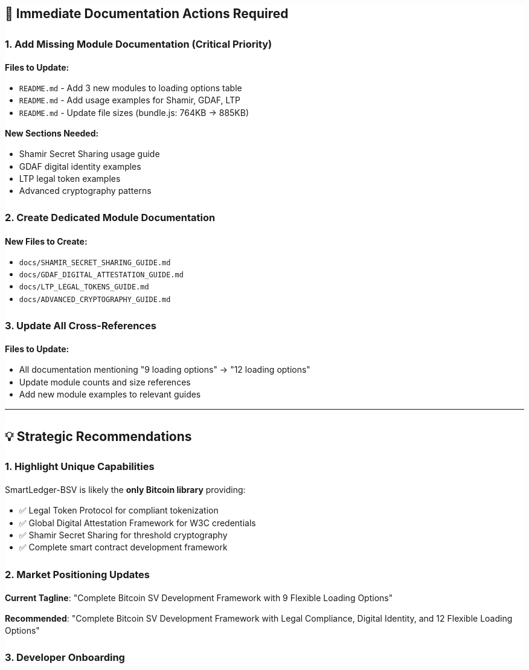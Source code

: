 ## 🚨 **Immediate Documentation Actions Required**

### **1. Add Missing Module Documentation** (Critical Priority)

**Files to Update:**
- `README.md` - Add 3 new modules to loading options table
- `README.md` - Add usage examples for Shamir, GDAF, LTP
- `README.md` - Update file sizes (bundle.js: 764KB → 885KB)

**New Sections Needed:**
- Shamir Secret Sharing usage guide
- GDAF digital identity examples  
- LTP legal token examples
- Advanced cryptography patterns

### **2. Create Dedicated Module Documentation**

**New Files to Create:**
- `docs/SHAMIR_SECRET_SHARING_GUIDE.md`
- `docs/GDAF_DIGITAL_ATTESTATION_GUIDE.md`  
- `docs/LTP_LEGAL_TOKENS_GUIDE.md`
- `docs/ADVANCED_CRYPTOGRAPHY_GUIDE.md`

### **3. Update All Cross-References**

**Files to Update:**
- All documentation mentioning "9 loading options" → "12 loading options"
- Update module counts and size references
- Add new module examples to relevant guides

---

## 💡 **Strategic Recommendations**

### **1. Highlight Unique Capabilities**

SmartLedger-BSV is likely the **only Bitcoin library** providing:
- ✅ Legal Token Protocol for compliant tokenization
- ✅ Global Digital Attestation Framework for W3C credentials  
- ✅ Shamir Secret Sharing for threshold cryptography
- ✅ Complete smart contract development framework

### **2. Market Positioning Updates**

**Current Tagline**: "Complete Bitcoin SV Development Framework with 9 Flexible Loading Options"

**Recommended**: "Complete Bitcoin SV Development Framework with Legal Compliance, Digital Identity, and 12 Flexible Loading Options"

### **3. Developer Onboarding**
